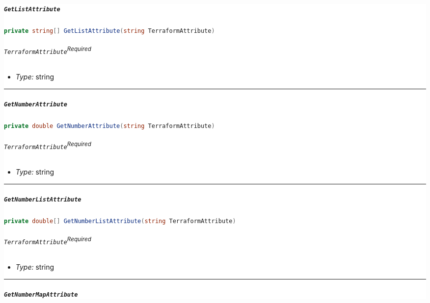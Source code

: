 ##### `GetListAttribute` <a name="GetListAttribute" id="@cdktf/provider-azurerm.apiManagementNotificationRecipientEmail.ApiManagementNotificationRecipientEmail.getListAttribute"></a>

```csharp
private string[] GetListAttribute(string TerraformAttribute)
```

###### `TerraformAttribute`<sup>Required</sup> <a name="TerraformAttribute" id="@cdktf/provider-azurerm.apiManagementNotificationRecipientEmail.ApiManagementNotificationRecipientEmail.getListAttribute.parameter.terraformAttribute"></a>

- *Type:* string

---

##### `GetNumberAttribute` <a name="GetNumberAttribute" id="@cdktf/provider-azurerm.apiManagementNotificationRecipientEmail.ApiManagementNotificationRecipientEmail.getNumberAttribute"></a>

```csharp
private double GetNumberAttribute(string TerraformAttribute)
```

###### `TerraformAttribute`<sup>Required</sup> <a name="TerraformAttribute" id="@cdktf/provider-azurerm.apiManagementNotificationRecipientEmail.ApiManagementNotificationRecipientEmail.getNumberAttribute.parameter.terraformAttribute"></a>

- *Type:* string

---

##### `GetNumberListAttribute` <a name="GetNumberListAttribute" id="@cdktf/provider-azurerm.apiManagementNotificationRecipientEmail.ApiManagementNotificationRecipientEmail.getNumberListAttribute"></a>

```csharp
private double[] GetNumberListAttribute(string TerraformAttribute)
```

###### `TerraformAttribute`<sup>Required</sup> <a name="TerraformAttribute" id="@cdktf/provider-azurerm.apiManagementNotificationRecipientEmail.ApiManagementNotificationRecipientEmail.getNumberListAttribute.parameter.terraformAttribute"></a>

- *Type:* string

---

##### `GetNumberMapAttribute` <a name="GetNumberMapAttribute" id="@cdktf/provider-azurerm.apiManagementNotificationRecipientEmail.ApiManagementNotificationRecipientEmail.getNumberMapAttribute"></a>
